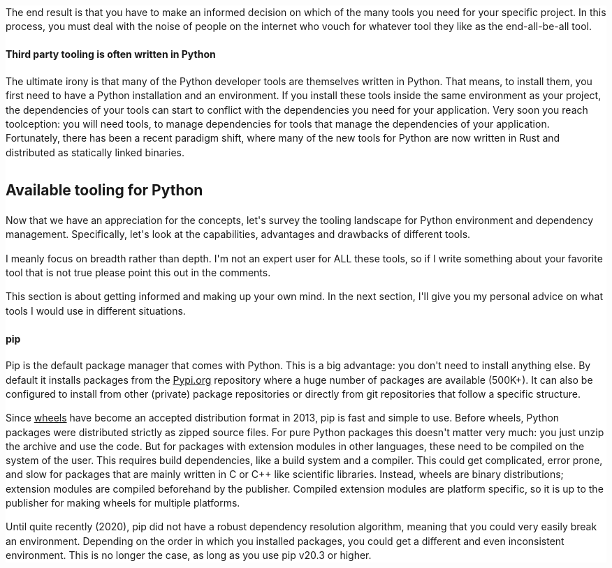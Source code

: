 The end result is that you have to make an informed decision on which of the many tools you need for your specific project.
In this process, you must deal with the noise of people on the internet who vouch for whatever tool they like as the end-all-be-all tool.

#### Third party tooling is often written in Python
The ultimate irony is that many of the Python developer tools are themselves written in Python.
That means, to install them, you first need to have a Python installation and an environment.
If you install these tools inside the same environment as your project, the dependencies of your tools can start to conflict with the dependencies you need for your application.
Very soon you reach toolception: you will need tools, to manage dependencies for tools that manage the dependencies of your application.
Fortunately, there has been a recent paradigm shift, where many of the new tools for Python are now written in Rust and distributed as statically linked binaries.

## Available tooling for Python
Now that we have an appreciation for the concepts, let's survey the tooling landscape for Python environment and dependency management.
Specifically, let's look at the capabilities, advantages and drawbacks of different tools. 

I meanly focus on breadth rather than depth.
I'm not an expert user for ALL these tools, so if I write something about your favorite tool that is not true please point this out in the comments.

This section is about getting informed and making up your own mind.
In the next section, I'll give you my personal advice on what tools I would use in different situations.

#### pip
Pip is the default package manager that comes with Python.
This is a big advantage: you don't need to install anything else.
By default it installs packages from the [Pypi.org](https://pypi.org) repository where a huge number of packages are available (500K+).
It can also be configured to install from other (private) package repositories or directly from git repositories that follow a specific structure. 

Since [wheels](https://realpython.com/python-wheels/) have become an accepted distribution format in 2013, pip is fast and simple to use.
Before wheels, Python packages were distributed strictly as zipped source files.
For pure Python packages this doesn't matter very much: you just unzip the archive and use the code.
But for packages with extension modules in other languages, these need to be compiled on the system of the user.
This requires build dependencies, like a build system and a compiler.
This could get complicated, error prone, and slow for packages that are mainly written in C or C++ like scientific libraries.
Instead, wheels are binary distributions; extension modules are compiled beforehand by the publisher.
Compiled extension modules are platform specific, so it is up to the publisher for making wheels for multiple platforms.

Until quite recently (2020), pip did not have a robust dependency resolution algorithm, meaning that you could very easily break an environment.
Depending on the order in which you installed packages, you could get a different and even inconsistent environment.
This is no longer the case, as long as you use pip v20.3 or higher.
